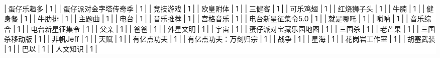 | 蛋仔乐趣多 | 1 |
| 蛋仔派对金字塔传奇季 | 1 |
| 竞技游戏 | 1 |
| 欧皇附体 | 1 |
| 三健客 | 1 |
| 可乐鸡翅 | 1 |
| 红烧狮子头 | 1 |
| 牛腩 | 1 |
| 健身餐 | 1 |
| 牛肋排 | 1 |
| 主题曲 | 1 |
| 电台 | 1 |
| 音乐推荐 | 1 |
| 宫格音乐 | 1 |
| 电台新星征集令5.0 | 1 |
| 就是哪吒 | 1 |
| 唢呐 | 1 |
| 音乐综合 | 1 |
| 电台新星征集令 | 1 |
| 父亲 | 1 |
| 爸爸 | 1 |
| 外星文明 | 1 |
| 宇宙 | 1 |
| 蛋仔派对宝藏乐园地图 | 1 |
| 三国杀 | 1 |
| 老芒果 | 1 |
| 三国杀移动版 | 1 |
| 非帆Jeff | 1 |
| 天赋 | 1 |
| 有亿点功夫 | 1 |
| 有亿点功夫：万剑归宗 | 1 |
| 战争 | 1 |
| 星海 | 1 |
| 花岗岩工作室 | 1 |
| 胡塞武装 | 1 |
| 巴以 | 1 |
| 人文知识 | 1 |